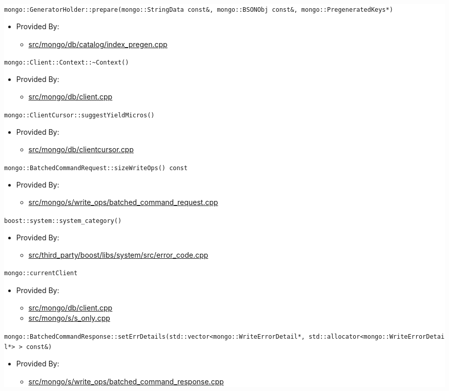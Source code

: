 <div></div>

    mongo::GeneratorHolder::prepare(mongo::StringData const&, mongo::BSONObj const&, mongo::PregeneratedKeys*)

- Provided By:

    - [src/mongo/db/catalog/index\_pregen.cpp](../../../../query\_and\_operation\_handling/indexing)

<div></div>

    mongo::Client::Context::~Context()

- Provided By:

    - [src/mongo/db/client.cpp](../../../../query\_and\_operation\_handling/client\_and\_operation\_tracking)

<div></div>

    mongo::ClientCursor::suggestYieldMicros()

- Provided By:

    - [src/mongo/db/clientcursor.cpp](../../../../query\_and\_operation\_handling/client\_and\_operation\_tracking)

<div></div>

    mongo::BatchedCommandRequest::sizeWriteOps() const

- Provided By:

    - [src/mongo/s/write\_ops/batched\_command\_request.cpp](../../../../network/write\_command\_schema)

<div></div>

    boost::system::system_category()

- Provided By:

    - [src/third\_party/boost/libs/system/src/error\_code.cpp](../../../../third\_party/boost\_system)

<div></div>

    mongo::currentClient

- Provided By:

    - [src/mongo/db/client.cpp](../../../../query\_and\_operation\_handling/client\_and\_operation\_tracking)
    - [src/mongo/s/s\_only.cpp](../../../../query\_and\_operation\_handling/client\_and\_operation\_tracking)

<div></div>

    mongo::BatchedCommandResponse::setErrDetails(std::vector<mongo::WriteErrorDetail*, std::allocator<mongo::WriteErrorDetail*> > const&)

- Provided By:

    - [src/mongo/s/write\_ops/batched\_command\_response.cpp](../../../../network/write\_command\_schema)
